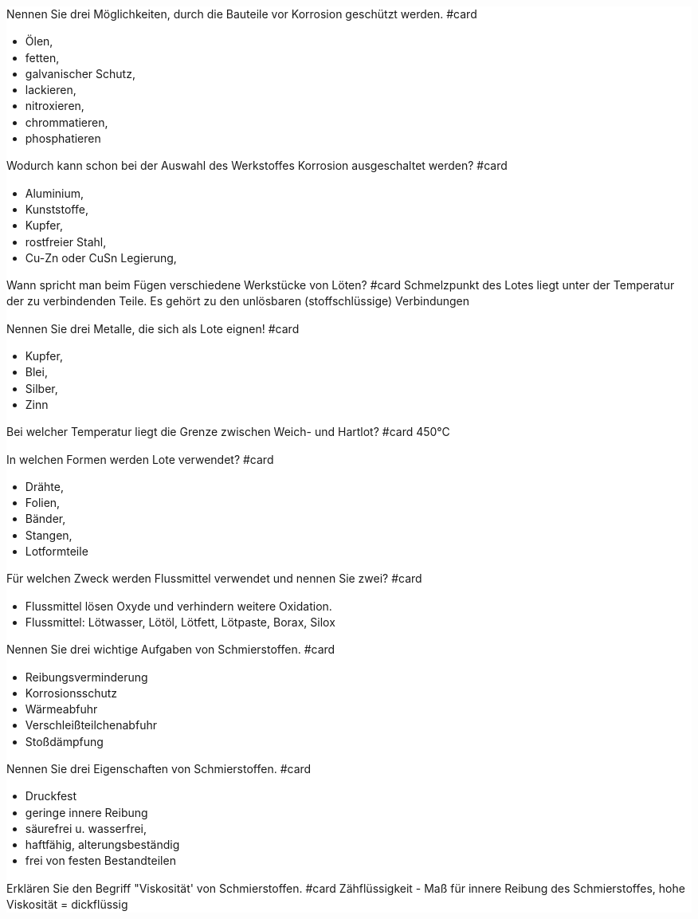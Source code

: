 Nennen Sie drei Möglichkeiten, durch die Bauteile vor Korrosion geschützt werden. #card
- Ölen,
- fetten,
- galvanischer Schutz,
- lackieren,
- nitroxieren,
- chrommatieren,
- phosphatieren

Wodurch kann schon bei der Auswahl des Werkstoffes Korrosion ausgeschaltet werden? #card 
- Aluminium,
- Kunststoffe,
- Kupfer,
- rostfreier Stahl,
- Cu-Zn oder CuSn Legierung,

Wann spricht man beim Fügen verschiedene Werkstücke von Löten? #card 
Schmelzpunkt des Lotes liegt unter der Temperatur der zu verbindenden Teile. Es gehört zu den unlösbaren (stoffschlüssige) Verbindungen

Nennen Sie drei Metalle, die sich als Lote eignen! #card 
- Kupfer,
- Blei,
- Silber,
- Zinn

Bei welcher Temperatur liegt die Grenze zwischen Weich- und Hartlot? #card
450°C

In welchen Formen werden Lote verwendet? #card 
- Drähte,
- Folien,
- Bänder,
- Stangen,
- Lotformteile

Für welchen Zweck werden Flussmittel verwendet und nennen Sie zwei? #card 
- Flussmittel lösen Oxyde und verhindern weitere Oxidation.
- Flussmittel: Lötwasser, Lötöl, Lötfett, Lötpaste, Borax, Silox

Nennen Sie drei wichtige Aufgaben von Schmierstoffen. #card 
- Reibungsverminderung
- Korrosionsschutz
- Wärmeabfuhr
- Verschleißteilchenabfuhr
- Stoßdämpfung

Nennen Sie drei Eigenschaften von Schmierstoffen. #card
- Druckfest
- geringe innere Reibung
- säurefrei u. wasserfrei,
- haftfähig, alterungsbeständig
- frei von festen Bestandteilen

Erklären Sie den Begriff "Viskosität' von Schmierstoffen. #card
Zähflüssigkeit - Maß für innere Reibung des Schmierstoffes, hohe Viskosität = dickflüssig
